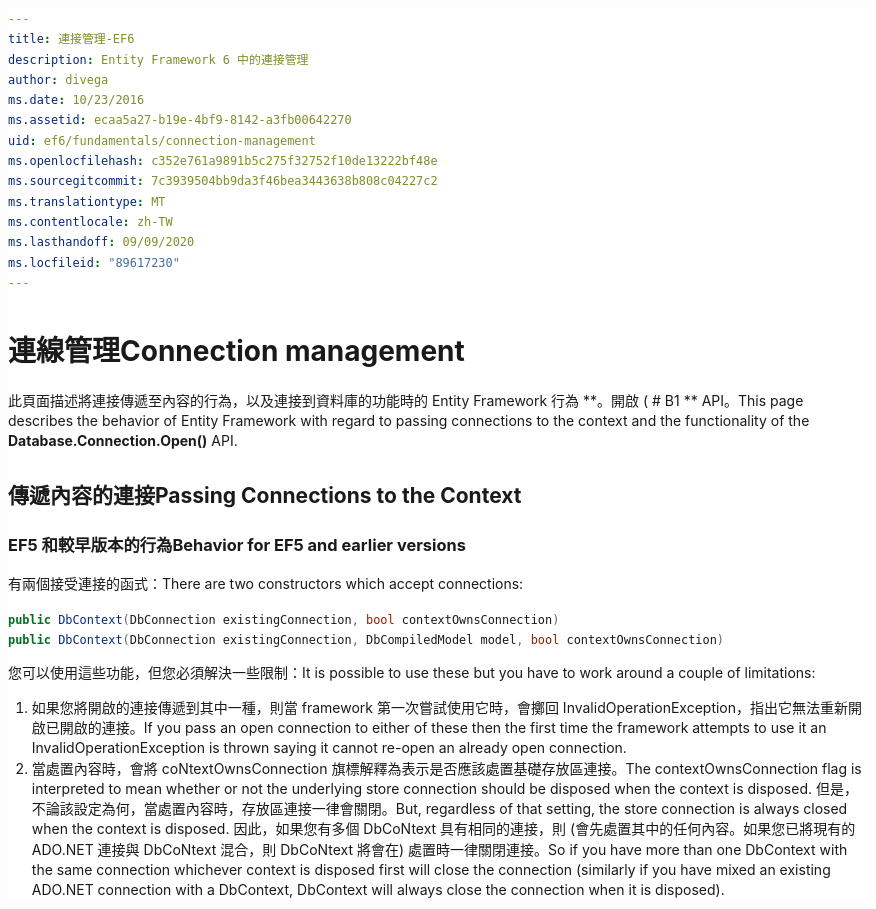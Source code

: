 ```yaml
---
title: 連接管理-EF6
description: Entity Framework 6 中的連接管理
author: divega
ms.date: 10/23/2016
ms.assetid: ecaa5a27-b19e-4bf9-8142-a3fb00642270
uid: ef6/fundamentals/connection-management
ms.openlocfilehash: c352e761a9891b5c275f32752f10de13222bf48e
ms.sourcegitcommit: 7c3939504bb9da3f46bea3443638b808c04227c2
ms.translationtype: MT
ms.contentlocale: zh-TW
ms.lasthandoff: 09/09/2020
ms.locfileid: "89617230"
---
```

# <a name="connection-management"></a><span data-ttu-id="0b2f7-103">連線管理</span><span class="sxs-lookup"><span data-stu-id="0b2f7-103">Connection management</span></span>
<span data-ttu-id="0b2f7-104">此頁面描述將連接傳遞至內容的行為，以及連接到資料庫的功能時的 Entity Framework 行為 \*\*。開啟 ( # B1 \*\* API。</span><span class="sxs-lookup"><span data-stu-id="0b2f7-104">This page describes the behavior of Entity Framework with regard to passing connections to the context and the functionality of the **Database.Connection.Open()** API.</span></span>  

## <a name="passing-connections-to-the-context"></a><span data-ttu-id="0b2f7-105">傳遞內容的連接</span><span class="sxs-lookup"><span data-stu-id="0b2f7-105">Passing Connections to the Context</span></span>  

### <a name="behavior-for-ef5-and-earlier-versions"></a><span data-ttu-id="0b2f7-106">EF5 和較早版本的行為</span><span class="sxs-lookup"><span data-stu-id="0b2f7-106">Behavior for EF5 and earlier versions</span></span>  

<span data-ttu-id="0b2f7-107">有兩個接受連接的函式：</span><span class="sxs-lookup"><span data-stu-id="0b2f7-107">There are two constructors which accept connections:</span></span>  

``` csharp
public DbContext(DbConnection existingConnection, bool contextOwnsConnection)
public DbContext(DbConnection existingConnection, DbCompiledModel model, bool contextOwnsConnection)
```  

<span data-ttu-id="0b2f7-108">您可以使用這些功能，但您必須解決一些限制：</span><span class="sxs-lookup"><span data-stu-id="0b2f7-108">It is possible to use these but you have to work around a couple of limitations:</span></span>  

1. <span data-ttu-id="0b2f7-109">如果您將開啟的連接傳遞到其中一種，則當 framework 第一次嘗試使用它時，會擲回 InvalidOperationException，指出它無法重新開啟已開啟的連接。</span><span class="sxs-lookup"><span data-stu-id="0b2f7-109">If you pass an open connection to either of these then the first time the framework attempts to use it an InvalidOperationException is thrown saying it cannot re-open an already open connection.</span></span>  
2. <span data-ttu-id="0b2f7-110">當處置內容時，會將 coNtextOwnsConnection 旗標解釋為表示是否應該處置基礎存放區連接。</span><span class="sxs-lookup"><span data-stu-id="0b2f7-110">The contextOwnsConnection flag is interpreted to mean whether or not the underlying store connection should be disposed when the context is disposed.</span></span> <span data-ttu-id="0b2f7-111">但是，不論該設定為何，當處置內容時，存放區連接一律會關閉。</span><span class="sxs-lookup"><span data-stu-id="0b2f7-111">But, regardless of that setting, the store connection is always closed when the context is disposed.</span></span> <span data-ttu-id="0b2f7-112">因此，如果您有多個 DbCoNtext 具有相同的連接，則 (會先處置其中的任何內容。如果您已將現有的 ADO.NET 連接與 DbCoNtext 混合，則 DbCoNtext 將會在) 處置時一律關閉連接。</span><span class="sxs-lookup"><span data-stu-id="0b2f7-112">So if you have more than one DbContext with the same connection whichever context is disposed first will close the connection (similarly if you have mixed an existing ADO.NET connection with a DbContext, DbContext will always close the connection when it is disposed).</span></span>  
